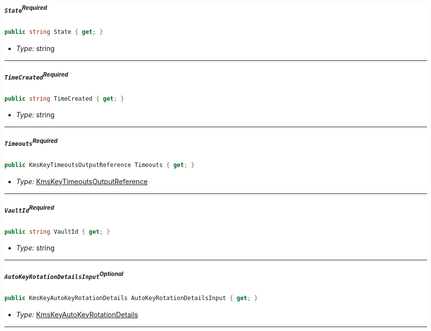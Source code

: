 ##### `State`<sup>Required</sup> <a name="State" id="rhizo-co-terraform-provider-oci.kmsKey.KmsKey.property.state"></a>

```csharp
public string State { get; }
```

- *Type:* string

---

##### `TimeCreated`<sup>Required</sup> <a name="TimeCreated" id="rhizo-co-terraform-provider-oci.kmsKey.KmsKey.property.timeCreated"></a>

```csharp
public string TimeCreated { get; }
```

- *Type:* string

---

##### `Timeouts`<sup>Required</sup> <a name="Timeouts" id="rhizo-co-terraform-provider-oci.kmsKey.KmsKey.property.timeouts"></a>

```csharp
public KmsKeyTimeoutsOutputReference Timeouts { get; }
```

- *Type:* <a href="#rhizo-co-terraform-provider-oci.kmsKey.KmsKeyTimeoutsOutputReference">KmsKeyTimeoutsOutputReference</a>

---

##### `VaultId`<sup>Required</sup> <a name="VaultId" id="rhizo-co-terraform-provider-oci.kmsKey.KmsKey.property.vaultId"></a>

```csharp
public string VaultId { get; }
```

- *Type:* string

---

##### `AutoKeyRotationDetailsInput`<sup>Optional</sup> <a name="AutoKeyRotationDetailsInput" id="rhizo-co-terraform-provider-oci.kmsKey.KmsKey.property.autoKeyRotationDetailsInput"></a>

```csharp
public KmsKeyAutoKeyRotationDetails AutoKeyRotationDetailsInput { get; }
```

- *Type:* <a href="#rhizo-co-terraform-provider-oci.kmsKey.KmsKeyAutoKeyRotationDetails">KmsKeyAutoKeyRotationDetails</a>

---